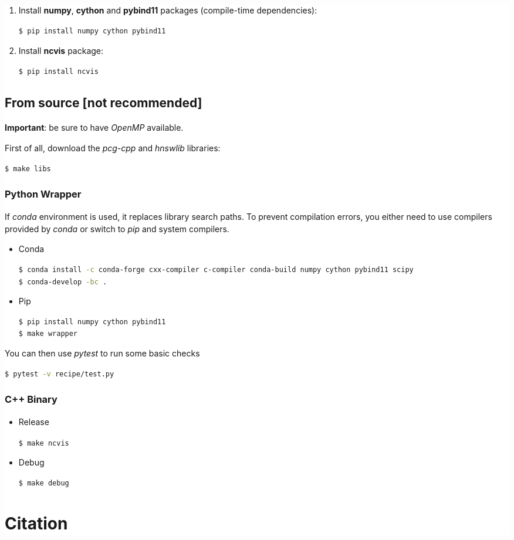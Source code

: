 1. Install **numpy**, **cython** and **pybind11** packages (compile-time dependencies):
    ```bash
    $ pip install numpy cython pybind11
    ```
2. Install **ncvis** package:
    ```bash
    $ pip install ncvis
    ```

## From source [not recommended]

**Important**: be sure to have *OpenMP* available.

First of all, download the *pcg-cpp* and *hnswlib* libraries:
```bash
$ make libs
``` 
### Python Wrapper 

If *conda* environment is used, it replaces library search paths. To prevent compilation errors, you either need to use compilers provided by *conda* or switch to *pip*  and system compilers. 

* Conda
    ```bash
    $ conda install -c conda-forge cxx-compiler c-compiler conda-build numpy cython pybind11 scipy
    $ conda-develop -bc .
    ``` 

* Pip
    ```bash
    $ pip install numpy cython pybind11
    $ make wrapper
    ```

You can then use *pytest* to run some basic checks
```bash
$ pytest -v recipe/test.py
```


### C++ Binary

* Release
    ```bash
    $ make ncvis
    ```

* Debug
    ```bash
    $ make debug
    ```

# Citation
